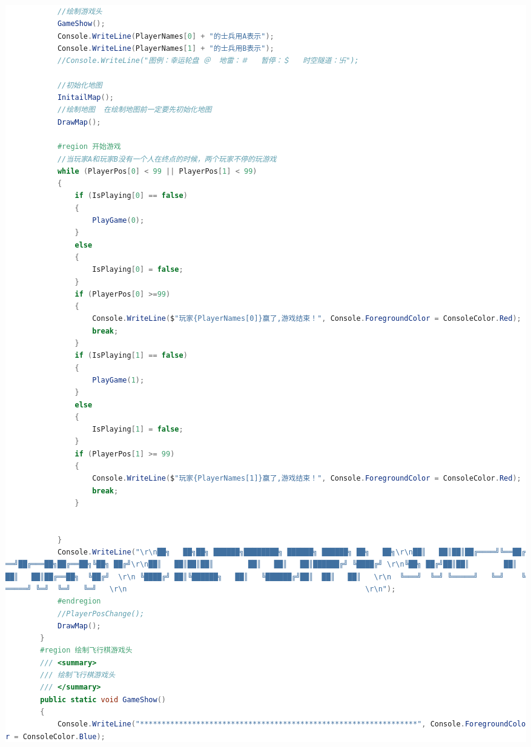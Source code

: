 ```c#
            //绘制游戏头
            GameShow();
            Console.WriteLine(PlayerNames[0] + "的士兵用A表示");
            Console.WriteLine(PlayerNames[1] + "的士兵用B表示");
            //Console.WriteLine("图例：幸运轮盘 ＠  地雷：＃   暂停：＄   时空隧道：卐");

            //初始化地图
            InitailMap();
            //绘制地图  在绘制地图前一定要先初始化地图
            DrawMap();

            #region 开始游戏
            //当玩家A和玩家B没有一个人在终点的时候，两个玩家不停的玩游戏
            while (PlayerPos[0] < 99 || PlayerPos[1] < 99)
            {
                if (IsPlaying[0] == false)
                {
                    PlayGame(0);
                }
                else 
                {
                    IsPlaying[0] = false;
                }
                if (PlayerPos[0] >=99)
                {
                    Console.WriteLine($"玩家{PlayerNames[0]}赢了,游戏结束！", Console.ForegroundColor = ConsoleColor.Red);
                    break;
                }
                if (IsPlaying[1] == false)
                {
                    PlayGame(1);
                }
                else
                {
                    IsPlaying[1] = false;
                }
                if (PlayerPos[1] >= 99)
                {
                    Console.WriteLine($"玩家{PlayerNames[1]}赢了,游戏结束！", Console.ForegroundColor = ConsoleColor.Red);
                    break;
                }


            }
            Console.WriteLine("\r\n██╗   ██╗██╗ ██████╗████████╗ ██████╗ ██████╗ ██╗   ██╗\r\n██║   ██║██║██╔════╝╚══██╔══╝██╔═══██╗██╔══██╗╚██╗ ██╔╝\r\n██║   ██║██║██║        ██║   ██║   ██║██████╔╝ ╚████╔╝ \r\n╚██╗ ██╔╝██║██║        ██║   ██║   ██║██╔══██╗  ╚██╔╝  \r\n ╚████╔╝ ██║╚██████╗   ██║   ╚██████╔╝██║  ██║   ██║   \r\n  ╚═══╝  ╚═╝ ╚═════╝   ╚═╝    ╚═════╝ ╚═╝  ╚═╝   ╚═╝   \r\n                                                       \r\n");
            #endregion
            //PlayerPosChange();
            DrawMap();
        }
        #region 绘制飞行棋游戏头
        /// <summary>
        /// 绘制飞行棋游戏头
        /// </summary>
        public static void GameShow()
        {
            Console.WriteLine("****************************************************************", Console.ForegroundColor = ConsoleColor.Blue);
```